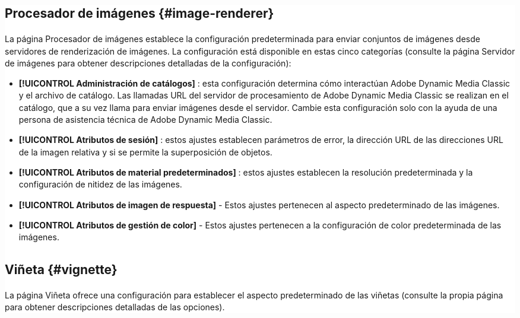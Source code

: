 ## Procesador de imágenes {#image-renderer}

La página Procesador de imágenes establece la configuración predeterminada para enviar conjuntos de imágenes desde servidores de renderización de imágenes. La configuración está disponible en estas cinco categorías (consulte la página Servidor de imágenes para obtener descripciones detalladas de la configuración):

* **[!UICONTROL Administración de catálogos]** : esta configuración determina cómo interactúan Adobe Dynamic Media Classic y el archivo de catálogo. Las llamadas URL del servidor de procesamiento de Adobe Dynamic Media Classic se realizan en el catálogo, que a su vez llama para enviar imágenes desde el servidor. Cambie esta configuración solo con la ayuda de una persona de asistencia técnica de Adobe Dynamic Media Classic.

* **[!UICONTROL Atributos de sesión]** : estos ajustes establecen parámetros de error, la dirección URL de las direcciones URL de la imagen relativa y si se permite la superposición de objetos.

* **[!UICONTROL Atributos de material predeterminados]** : estos ajustes establecen la resolución predeterminada y la configuración de nitidez de las imágenes.

* **[!UICONTROL Atributos de imagen de respuesta]** - Estos ajustes pertenecen al aspecto predeterminado de las imágenes.

* **[!UICONTROL Atributos de gestión de color]** - Estos ajustes pertenecen a la configuración de color predeterminada de las imágenes.

## Viñeta {#vignette}

La página Viñeta ofrece una configuración para establecer el aspecto predeterminado de las viñetas (consulte la propia página para obtener descripciones detalladas de las opciones).
